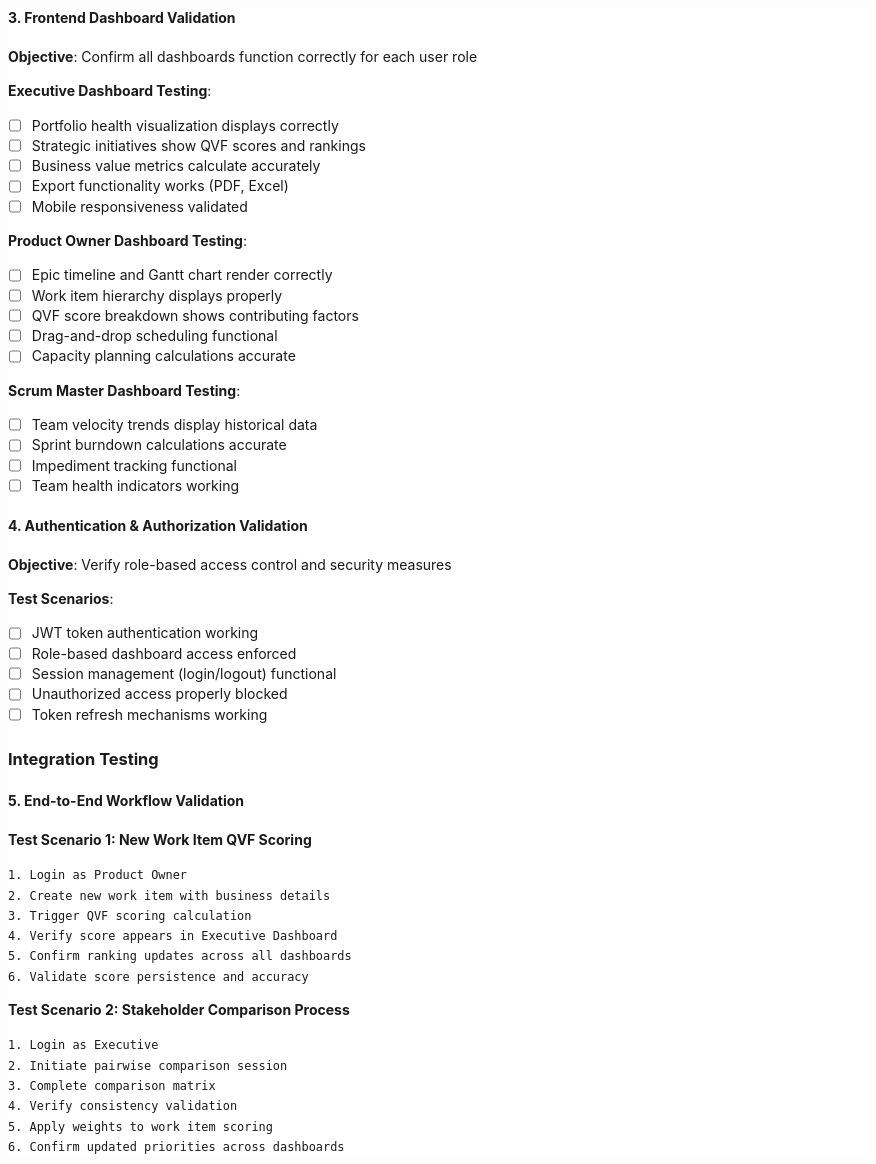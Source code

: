 #### 3. Frontend Dashboard Validation
**Objective**: Confirm all dashboards function correctly for each user role

**Executive Dashboard Testing**:
- [ ] Portfolio health visualization displays correctly
- [ ] Strategic initiatives show QVF scores and rankings
- [ ] Business value metrics calculate accurately
- [ ] Export functionality works (PDF, Excel)
- [ ] Mobile responsiveness validated

**Product Owner Dashboard Testing**:
- [ ] Epic timeline and Gantt chart render correctly
- [ ] Work item hierarchy displays properly
- [ ] QVF score breakdown shows contributing factors
- [ ] Drag-and-drop scheduling functional
- [ ] Capacity planning calculations accurate

**Scrum Master Dashboard Testing**:
- [ ] Team velocity trends display historical data
- [ ] Sprint burndown calculations accurate
- [ ] Impediment tracking functional
- [ ] Team health indicators working

#### 4. Authentication & Authorization Validation
**Objective**: Verify role-based access control and security measures

**Test Scenarios**:
- [ ] JWT token authentication working
- [ ] Role-based dashboard access enforced
- [ ] Session management (login/logout) functional
- [ ] Unauthorized access properly blocked
- [ ] Token refresh mechanisms working

### Integration Testing

#### 5. End-to-End Workflow Validation
**Test Scenario 1: New Work Item QVF Scoring**
```
1. Login as Product Owner
2. Create new work item with business details
3. Trigger QVF scoring calculation
4. Verify score appears in Executive Dashboard
5. Confirm ranking updates across all dashboards
6. Validate score persistence and accuracy
```

**Test Scenario 2: Stakeholder Comparison Process**
```
1. Login as Executive
2. Initiate pairwise comparison session
3. Complete comparison matrix
4. Verify consistency validation
5. Apply weights to work item scoring
6. Confirm updated priorities across dashboards
```
